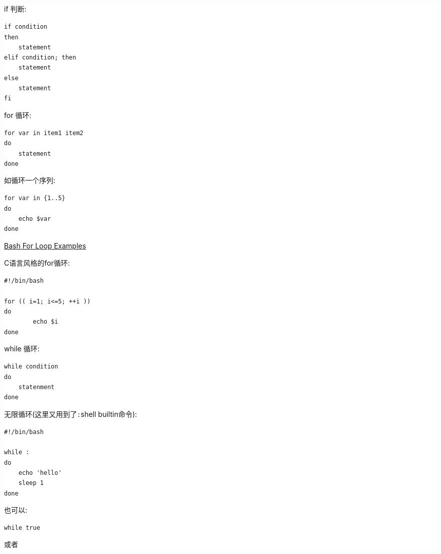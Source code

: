 if 判断:

	if condition
	then
		statement
	elif condition; then
		statement
	else
		statement
	fi


for 循环:

	for var in item1 item2
	do
		statement
	done

如循环一个序列:

	for var in {1..5}
	do
		echo $var
	done

[Bash For Loop Examples](http://www.cyberciti.biz/faq/bash-for-loop/)

C语言风格的for循环:

	#!/bin/bash

	for (( i=1; i<=5; ++i ))
	do
			echo $i
	done

while 循环:

	while condition
	do
		statenment
	done

无限循环(这里又用到了`:`shell builtin命令):

	#!/bin/bash

	while :
	do
		echo 'hello'
		sleep 1
	done

也可以:

	while true

或者

